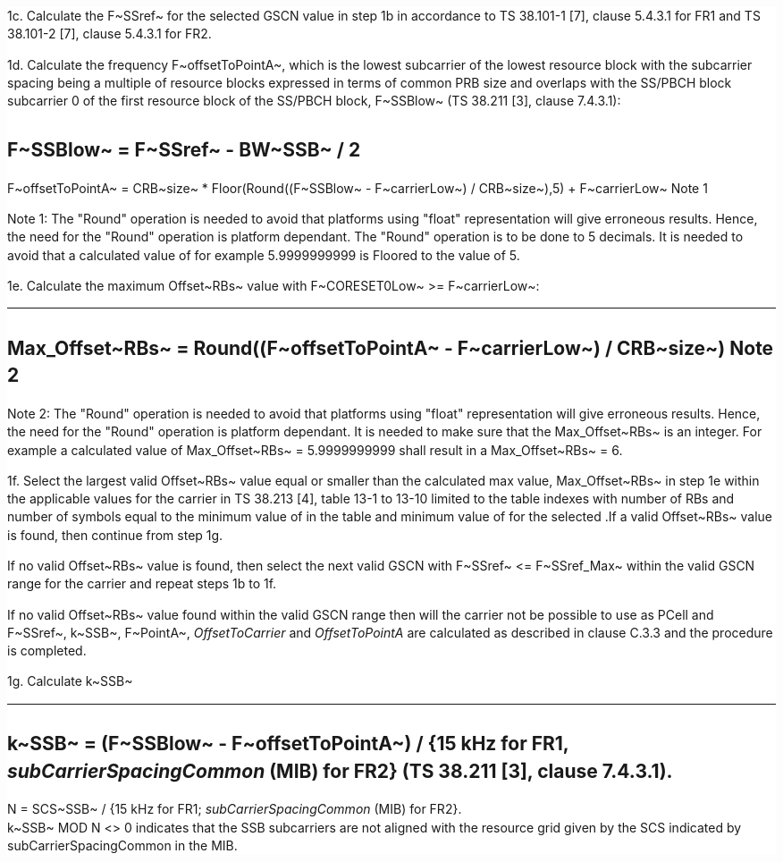 1c. Calculate the F~SSref~ for the selected GSCN value in step 1b in
accordance to TS 38.101-1 \[7\], clause 5.4.3.1 for FR1 and TS 38.101-2
\[7\], clause 5.4.3.1 for FR2.

1d. Calculate the frequency F~offsetToPointA~, which is the lowest
subcarrier of the lowest resource block with the subcarrier spacing
being a multiple of resource blocks expressed in terms of common PRB
size and overlaps with the SS/PBCH block subcarrier 0 of the first
resource block of the SS/PBCH block, F~SSBlow~ (TS 38.211 \[3\], clause
7.4.3.1):

  F~SSBlow~ = F~SSref~ - BW~SSB~ / 2
  -----------------------------------------------------------------------------------------------------------------
  F~offsetToPointA~ = CRB~size~ \* Floor(Round((F~SSBlow~ - F~carrierLow~) / CRB~size~),5) + F~carrierLow~ Note 1

Note 1: The "Round" operation is needed to avoid that platforms using
"float" representation will give erroneous results. Hence, the need for
the "Round" operation is platform dependant. The "Round" operation is to
be done to 5 decimals. It is needed to avoid that a calculated value of
for example 5.9999999999 is Floored to the value of 5.

1e. Calculate the maximum Offset~RBs~ value with F~CORESET0Low~ \>=
F~carrierLow~:

  ----------------------------------------------------------------------------------
  Max\_Offset~RBs~ = Round((F~offsetToPointA~ - F~carrierLow~) / CRB~size~) Note 2
  ----------------------------------------------------------------------------------

Note 2: The "Round" operation is needed to avoid that platforms using
"float" representation will give erroneous results. Hence, the need for
the "Round" operation is platform dependant. It is needed to make sure
that the Max\_Offset~RBs~ is an integer. For example a calculated value
of Max\_Offset~RBs~ = 5.9999999999 shall result in a Max\_Offset~RBs~ =
6.

1f. Select the largest valid Offset~RBs~ value equal or smaller than the
calculated max value, Max\_Offset~RBs~ in step 1e within the applicable
values for the carrier in TS 38.213 \[4\], table 13-1 to 13-10 limited
to the table indexes with number of RBs and number of symbols equal to
the minimum value of in the table and minimum value of for the selected
.If a valid Offset~RBs~ value is found, then continue from step 1g.

If no valid Offset~RBs~ value is found, then select the next valid GSCN
with F~SSref~ \<= F~SSref\_Max~ within the valid GSCN range for the
carrier and repeat steps 1b to 1f.

If no valid Offset~RBs~ value found within the valid GSCN range then
will the carrier not be possible to use as PCell and F~SSref~, k~SSB~,
F~PointA~, *OffsetToCarrier* and *OffsetToPointA* are calculated as
described in clause C.3.3 and the procedure is completed.

1g. Calculate k~SSB~

  -----------------------------------------------------------------------------------------------------------------------------------------------------------------
  k~SSB~ = (F~SSBlow~ - F~offsetToPointA~) / {15 kHz for FR1, *subCarrierSpacingCommon* (MIB) for FR2} (TS 38.211 \[3\], clause 7.4.3.1).
  -----------------------------------------------------------------------------------------------------------------------------------------------------------------
  N = SCS~SSB~ / {15 kHz for FR1; *subCarrierSpacingCommon* (MIB) for FR2}.\
  k~SSB~ MOD N \<\> 0 indicates that the SSB subcarriers are not aligned with the resource grid given by the SCS indicated by subCarrierSpacingCommon in the MIB.
